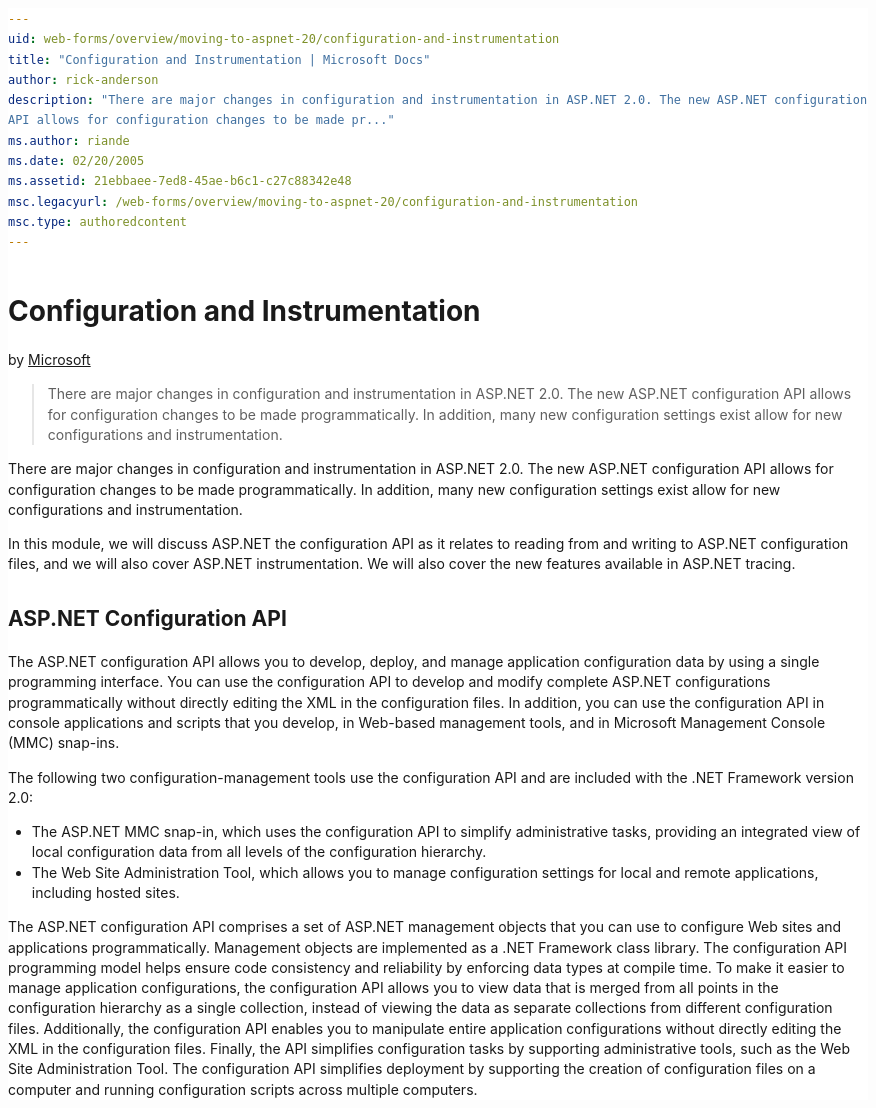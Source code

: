 ```yaml
---
uid: web-forms/overview/moving-to-aspnet-20/configuration-and-instrumentation
title: "Configuration and Instrumentation | Microsoft Docs"
author: rick-anderson
description: "There are major changes in configuration and instrumentation in ASP.NET 2.0. The new ASP.NET configuration API allows for configuration changes to be made pr..."
ms.author: riande
ms.date: 02/20/2005
ms.assetid: 21ebbaee-7ed8-45ae-b6c1-c27c88342e48
msc.legacyurl: /web-forms/overview/moving-to-aspnet-20/configuration-and-instrumentation
msc.type: authoredcontent
---
```

# Configuration and Instrumentation

by [Microsoft](https://github.com/microsoft)

> There are major changes in configuration and instrumentation in ASP.NET 2.0. The new ASP.NET configuration API allows for configuration changes to be made programmatically. In addition, many new configuration settings exist allow for new configurations and instrumentation.

There are major changes in configuration and instrumentation in ASP.NET 2.0. The new ASP.NET configuration API allows for configuration changes to be made programmatically. In addition, many new configuration settings exist allow for new configurations and instrumentation.

In this module, we will discuss ASP.NET the configuration API as it relates to reading from and writing to ASP.NET configuration files, and we will also cover ASP.NET instrumentation. We will also cover the new features available in ASP.NET tracing.

## ASP.NET Configuration API

The ASP.NET configuration API allows you to develop, deploy, and manage application configuration data by using a single programming interface. You can use the configuration API to develop and modify complete ASP.NET configurations programmatically without directly editing the XML in the configuration files. In addition, you can use the configuration API in console applications and scripts that you develop, in Web-based management tools, and in Microsoft Management Console (MMC) snap-ins.

The following two configuration-management tools use the configuration API and are included with the .NET Framework version 2.0:

- The ASP.NET MMC snap-in, which uses the configuration API to simplify administrative tasks, providing an integrated view of local configuration data from all levels of the configuration hierarchy.
- The Web Site Administration Tool, which allows you to manage configuration settings for local and remote applications, including hosted sites.

The ASP.NET configuration API comprises a set of ASP.NET management objects that you can use to configure Web sites and applications programmatically. Management objects are implemented as a .NET Framework class library. The configuration API programming model helps ensure code consistency and reliability by enforcing data types at compile time. To make it easier to manage application configurations, the configuration API allows you to view data that is merged from all points in the configuration hierarchy as a single collection, instead of viewing the data as separate collections from different configuration files. Additionally, the configuration API enables you to manipulate entire application configurations without directly editing the XML in the configuration files. Finally, the API simplifies configuration tasks by supporting administrative tools, such as the Web Site Administration Tool. The configuration API simplifies deployment by supporting the creation of configuration files on a computer and running configuration scripts across multiple computers.
